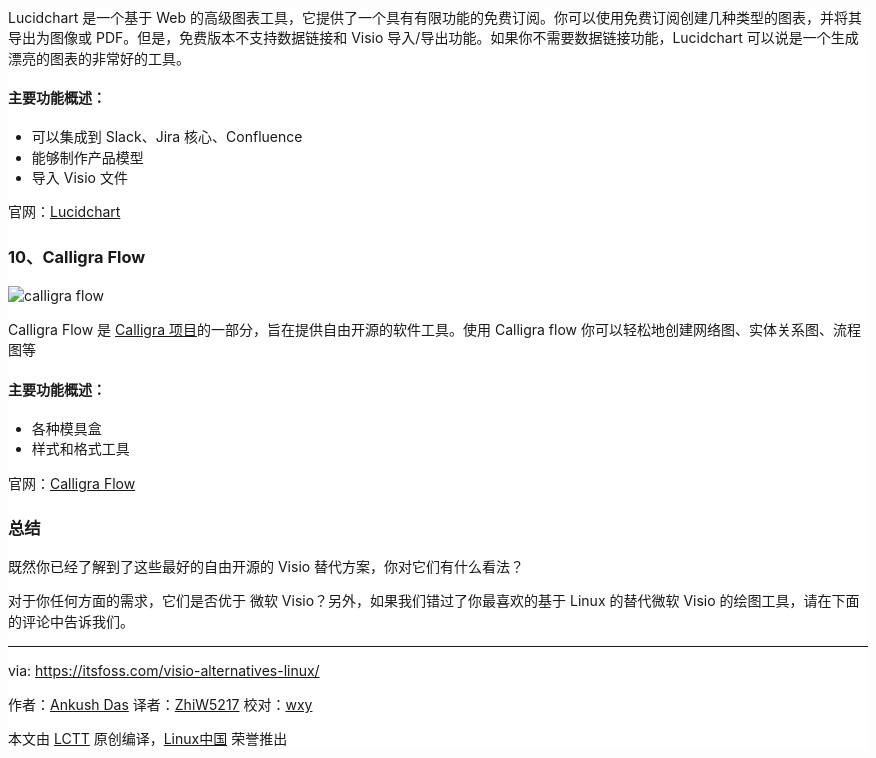 
Lucidchart 是一个基于 Web 的高级图表工具，它提供了一个具有有限功能的免费订阅。你可以使用免费订阅创建几种类型的图表，并将其导出为图像或 PDF。但是，免费版本不支持数据链接和 Visio 导入/导出功能。如果你不需要数据链接功能，Lucidchart 可以说是一个生成漂亮的图表的非常好的工具。


#### 主要功能概述：


* 可以集成到 Slack、Jira 核心、Confluence
* 能够制作产品模型
* 导入 Visio 文件


官网：[Lucidchart](https://www.lucidchart.com/)


### 10、Calligra Flow


![calligra flow](/Asserts/Images//attachment/album/201907/23/073525gfusm6euuimerm7z.jpg)


Calligra Flow 是 [Calligra 项目](https://www.calligra.org/)的一部分，旨在提供自由开源的软件工具。使用 Calligra flow 你可以轻松地创建网络图、实体关系图、流程图等


#### 主要功能概述：


* 各种模具盒
* 样式和格式工具


官网：[Calligra Flow](https://www.calligra.org/flow/)


### 总结


既然你已经了解到了这些最好的自由开源的 Visio 替代方案，你对它们有什么看法？


对于你任何方面的需求，它们是否优于 微软 Visio？另外，如果我们错过了你最喜欢的基于 Linux 的替代微软 Visio 的绘图工具，请在下面的评论中告诉我们。




---


via: <https://itsfoss.com/visio-alternatives-linux/>


作者：[Ankush Das](https://itsfoss.com/author/ankush/) 译者：[ZhiW5217](https://github.com/ZhiW5217) 校对：[wxy](https://github.com/wxy)


本文由 [LCTT](https://github.com/LCTT/TranslateProject) 原创编译，[Linux中国](https://linux.cn/) 荣誉推出
